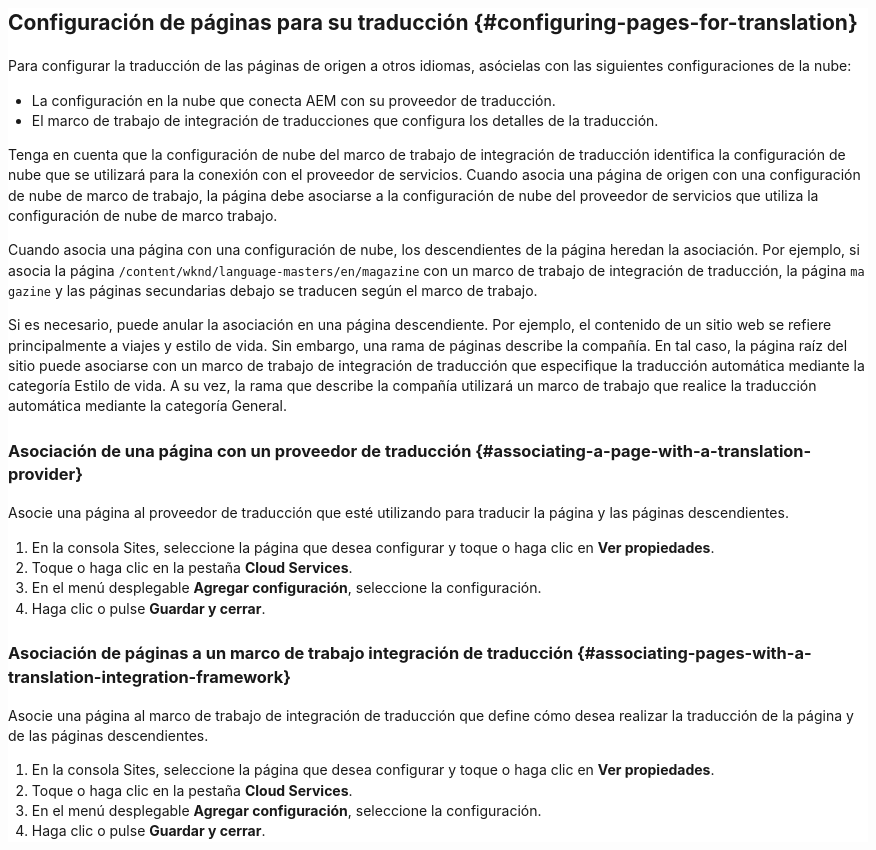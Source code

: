 ## Configuración de páginas para su traducción {#configuring-pages-for-translation}

Para configurar la traducción de las páginas de origen a otros idiomas, asócielas con las siguientes configuraciones de la nube:

* La configuración en la nube que conecta AEM con su proveedor de traducción.
* El marco de trabajo de integración de traducciones que configura los detalles de la traducción.

Tenga en cuenta que la configuración de nube del marco de trabajo de integración de traducción identifica la configuración de nube que se utilizará para la conexión con el proveedor de servicios. Cuando asocia una página de origen con una configuración de nube de marco de trabajo, la página debe asociarse a la configuración de nube del proveedor de servicios que utiliza la configuración de nube de marco trabajo.

Cuando asocia una página con una configuración de nube, los descendientes de la página heredan la asociación. Por ejemplo, si asocia la página `/content/wknd/language-masters/en/magazine` con un marco de trabajo de integración de traducción, la página `magazine` y las páginas secundarias debajo se traducen según el marco de trabajo.

Si es necesario, puede anular la asociación en una página descendiente. Por ejemplo, el contenido de un sitio web se refiere principalmente a viajes y estilo de vida. Sin embargo, una rama de páginas describe la compañía. En tal caso, la página raíz del sitio puede asociarse con un marco de trabajo de integración de traducción que especifique la traducción automática mediante la categoría Estilo de vida. A su vez, la rama que describe la compañía utilizará un marco de trabajo que realice la traducción automática mediante la categoría General.

### Asociación de una página con un proveedor de traducción {#associating-a-page-with-a-translation-provider}

Asocie una página al proveedor de traducción que esté utilizando para traducir la página y las páginas descendientes.

1. En la consola Sites, seleccione la página que desea configurar y toque o haga clic en **Ver propiedades**.
1. Toque o haga clic en la pestaña **Cloud Services**.
1. En el menú desplegable **Agregar configuración**, seleccione la configuración.
1. Haga clic o pulse **Guardar y cerrar**.

### Asociación de páginas a un marco de trabajo integración de traducción {#associating-pages-with-a-translation-integration-framework}

Asocie una página al marco de trabajo de integración de traducción que define cómo desea realizar la traducción de la página y de las páginas descendientes.

1. En la consola Sites, seleccione la página que desea configurar y toque o haga clic en **Ver propiedades**.
1. Toque o haga clic en la pestaña **Cloud Services**.
1. En el menú desplegable **Agregar configuración**, seleccione la configuración.
1. Haga clic o pulse **Guardar y cerrar**.
